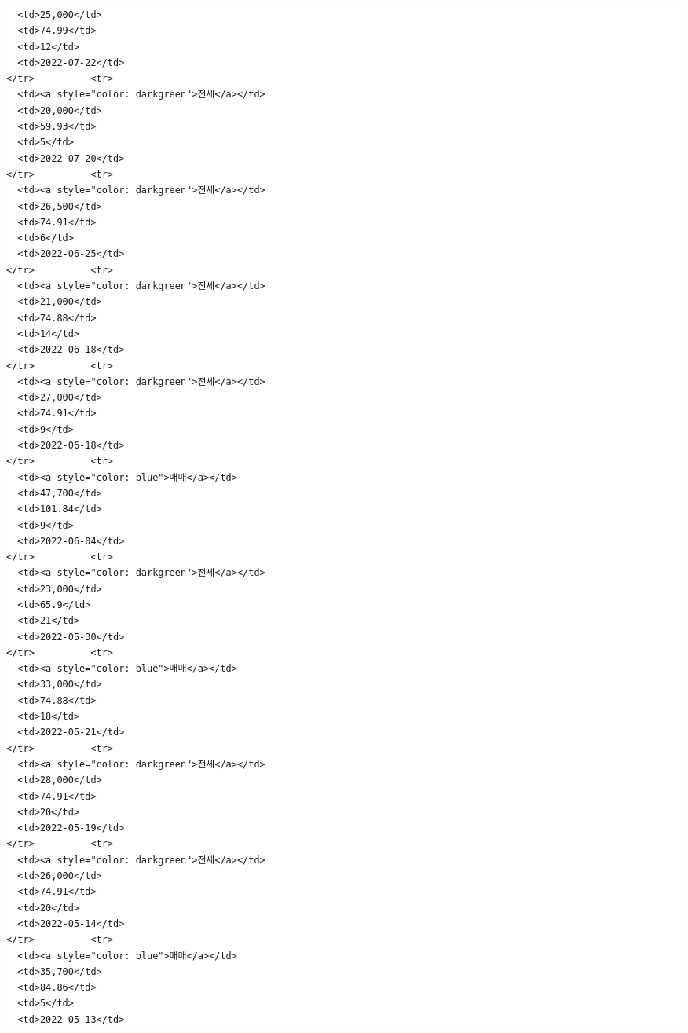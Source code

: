       <td>25,000</td>
      <td>74.99</td>
      <td>12</td>
      <td>2022-07-22</td>
    </tr>          <tr>
      <td><a style="color: darkgreen">전세</a></td>
      <td>20,000</td>
      <td>59.93</td>
      <td>5</td>
      <td>2022-07-20</td>
    </tr>          <tr>
      <td><a style="color: darkgreen">전세</a></td>
      <td>26,500</td>
      <td>74.91</td>
      <td>6</td>
      <td>2022-06-25</td>
    </tr>          <tr>
      <td><a style="color: darkgreen">전세</a></td>
      <td>21,000</td>
      <td>74.88</td>
      <td>14</td>
      <td>2022-06-18</td>
    </tr>          <tr>
      <td><a style="color: darkgreen">전세</a></td>
      <td>27,000</td>
      <td>74.91</td>
      <td>9</td>
      <td>2022-06-18</td>
    </tr>          <tr>
      <td><a style="color: blue">매매</a></td>
      <td>47,700</td>
      <td>101.84</td>
      <td>9</td>
      <td>2022-06-04</td>
    </tr>          <tr>
      <td><a style="color: darkgreen">전세</a></td>
      <td>23,000</td>
      <td>65.9</td>
      <td>21</td>
      <td>2022-05-30</td>
    </tr>          <tr>
      <td><a style="color: blue">매매</a></td>
      <td>33,000</td>
      <td>74.88</td>
      <td>18</td>
      <td>2022-05-21</td>
    </tr>          <tr>
      <td><a style="color: darkgreen">전세</a></td>
      <td>28,000</td>
      <td>74.91</td>
      <td>20</td>
      <td>2022-05-19</td>
    </tr>          <tr>
      <td><a style="color: darkgreen">전세</a></td>
      <td>26,000</td>
      <td>74.91</td>
      <td>20</td>
      <td>2022-05-14</td>
    </tr>          <tr>
      <td><a style="color: blue">매매</a></td>
      <td>35,700</td>
      <td>84.86</td>
      <td>5</td>
      <td>2022-05-13</td>
